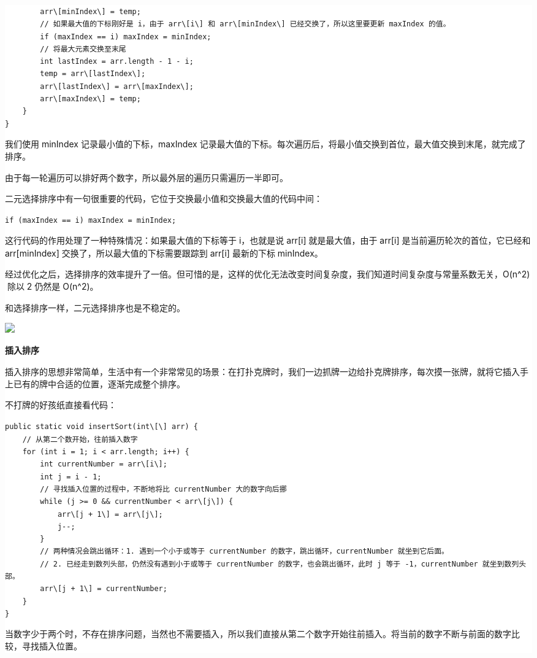 ```
        arr\[minIndex\] = temp;
        // 如果最大值的下标刚好是 i，由于 arr\[i\] 和 arr\[minIndex\] 已经交换了，所以这里要更新 maxIndex 的值。
        if (maxIndex == i) maxIndex = minIndex;
        // 将最大元素交换至末尾
        int lastIndex = arr.length - 1 - i;
        temp = arr\[lastIndex\];
        arr\[lastIndex\] = arr\[maxIndex\];
        arr\[maxIndex\] = temp;
    }
}
```

我们使用 minIndex 记录最小值的下标，maxIndex 记录最大值的下标。每次遍历后，将最小值交换到首位，最大值交换到末尾，就完成了排序。

由于每一轮遍历可以排好两个数字，所以最外层的遍历只需遍历一半即可。

二元选择排序中有一句很重要的代码，它位于交换最小值和交换最大值的代码中间：

```
if (maxIndex == i) maxIndex = minIndex;
```

这行代码的作用处理了一种特殊情况：如果最大值的下标等于 i，也就是说 arr\[i\] 就是最大值，由于 arr\[i\] 是当前遍历轮次的首位，它已经和 arr\[minIndex\] 交换了，所以最大值的下标需要跟踪到 arr\[i\] 最新的下标 minIndex。

经过优化之后，选择排序的效率提升了一倍。但可惜的是，这样的优化无法改变时间复杂度，我们知道时间复杂度与常量系数无关，O(n^2)  除以 2 仍然是 O(n^2)。

和选择排序一样，二元选择排序也是不稳定的。

![](https://mmbiz.qpic.cn/mmbiz_png/icHoerKO3NjIfkxreTDrMPvNKtmPDYHVH1nSOz8ZGnWDkPY7ku77zibdfKgpwp7CKIic0gbL7bZb9so78ukcrYtbA/640?wx_fmt=png)

**插入排序**

插入排序的思想非常简单，生活中有一个非常常见的场景：在打扑克牌时，我们一边抓牌一边给扑克牌排序，每次摸一张牌，就将它插入手上已有的牌中合适的位置，逐渐完成整个排序。

不打牌的好孩纸直接看代码：

```
public static void insertSort(int\[\] arr) {
    // 从第二个数开始，往前插入数字
    for (int i = 1; i < arr.length; i++) {
        int currentNumber = arr\[i\];
        int j = i - 1;
        // 寻找插入位置的过程中，不断地将比 currentNumber 大的数字向后挪
        while (j >= 0 && currentNumber < arr\[j\]) {
            arr\[j + 1\] = arr\[j\];
            j--;
        }
        // 两种情况会跳出循环：1. 遇到一个小于或等于 currentNumber 的数字，跳出循环，currentNumber 就坐到它后面。
        // 2. 已经走到数列头部，仍然没有遇到小于或等于 currentNumber 的数字，也会跳出循环，此时 j 等于 -1，currentNumber 就坐到数列头部。
        arr\[j + 1\] = currentNumber;
    }
}
```

当数字少于两个时，不存在排序问题，当然也不需要插入，所以我们直接从第二个数字开始往前插入。将当前的数字不断与前面的数字比较，寻找插入位置。

